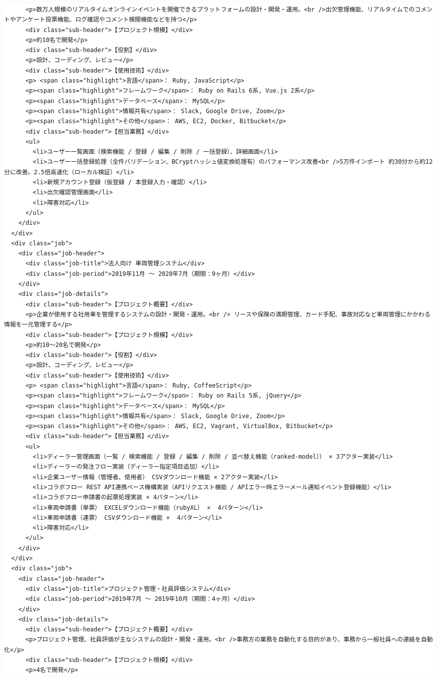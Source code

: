           <p>数万人規模のリアルタイムオンラインイベントを開催できるプラットフォームの設計・開発・運用。<br />出欠管理機能、リアルタイムでのコメントやアンケート投票機能、ログ確認やコメント検閲機能などを持つ</p>
          <div class="sub-header">【プロジェクト規模】</div>
          <p>約10名で開発</p>
          <div class="sub-header">【役割】</div>
          <p>設計、コーディング、レビュー</p>
          <div class="sub-header">【使用技術】</div>
          <p> <span class="highlight">言語</span>： Ruby, JavaScript</p>
          <p><span class="highlight">フレームワーク</span>： Ruby on Rails 6系, Vue.js 2系</p>
          <p><span class="highlight">データベース</span>： MySQL</p>
          <p><span class="highlight">情報共有</span>： Slack, Google Drive, Zoom</p>
          <p><span class="highlight">その他</span>： AWS, EC2, Docker, Bitbucket</p>
          <div class="sub-header">【担当業務】</div>
          <ul>
            <li>ユーザー一覧画面（検索機能 / 登録 / 編集 / 削除 / 一括登録）、詳細画面</li>
            <li>ユーザー一括登録処理（全件バリデーション、BCryptハッシュ値変換処理有）のパフォーマンス改善<br />5万件インポート 約30分から約12分に改善。2.5倍高速化（ローカル検証）</li>
            <li>新規アカウント登録（仮登録 / 本登録入力・確認）</li>
            <li>出欠確認管理画面</li>
            <li>障害対応</li>
          </ul>
        </div>
      </div>
      <div class="job">
        <div class="job-header">
          <div class="job-title">法人向け 車両管理システム</div>
          <div class="job-period">2019年11月 ～ 2020年7月（期間：9ヶ月）</div>
        </div>
        <div class="job-details">
          <div class="sub-header">【プロジェクト概要】</div>
          <p>企業が使用する社用車を管理するシステムの設計・開発・運用。<br /> リースや保険の満期管理、カード手配、事故対応など車両管理にかかわる情報を一元管理する</p>
          <div class="sub-header">【プロジェクト規模】</div>
          <p>約10～20名で開発</p>
          <div class="sub-header">【役割】</div>
          <p>設計、コーディング、レビュー</p>
          <div class="sub-header">【使用技術】</div>
          <p> <span class="highlight">言語</span>： Ruby, CoffeeScript</p>
          <p><span class="highlight">フレームワーク</span>： Ruby on Rails 5系, jQuery</p>
          <p><span class="highlight">データベース</span>： MySQL</p>
          <p><span class="highlight">情報共有</span>： Slack, Google Drive, Zoom</p>
          <p><span class="highlight">その他</span>： AWS, EC2, Vagrant, VirtualBox, Bitbucket</p>
          <div class="sub-header">【担当業務】</div>
          <ul>
            <li>ディーラー管理画面（一覧 / 検索機能 / 登録 / 編集 / 削除 / 並べ替え機能（ranked-model）） × 3アクター実装</li>
            <li>ディーラーの発注フロー実装（ディーラー指定項目追加）</li>
            <li>企業ユーザー情報（管理者、使用者） CSVダウンロード機能 × 2アクター実装</li>
            <li>コラボフロー REST API連携ベース機構実装（APIリクエスト機能 / APIエラー時エラーメール通知イベント登録機能）</li>
            <li>コラボフロー申請書の起票処理実装 × 4パターン</li>
            <li>車両申請書（単票） EXCELダウンロード機能（rubyXL） ×  4パターン</li>
            <li>車両申請書（連票） CSVダウンロード機能 ×  4パターン</li>
            <li>障害対応</li>
          </ul>
        </div>
      </div>
      <div class="job">
        <div class="job-header">
          <div class="job-title">プロジェクト管理・社員評価システム</div>
          <div class="job-period">2019年7月 ～ 2019年10月（期間：4ヶ月）</div>
        </div>
        <div class="job-details">
          <div class="sub-header">【プロジェクト概要】</div>
          <p>プロジェクト管理、社員評価が主なシステムの設計・開発・運用。<br />事務方の業務を自動化する目的があり、事務から一般社員への連絡を自動化</p>
          <div class="sub-header">【プロジェクト規模】</div>
          <p>4名で開発</p>